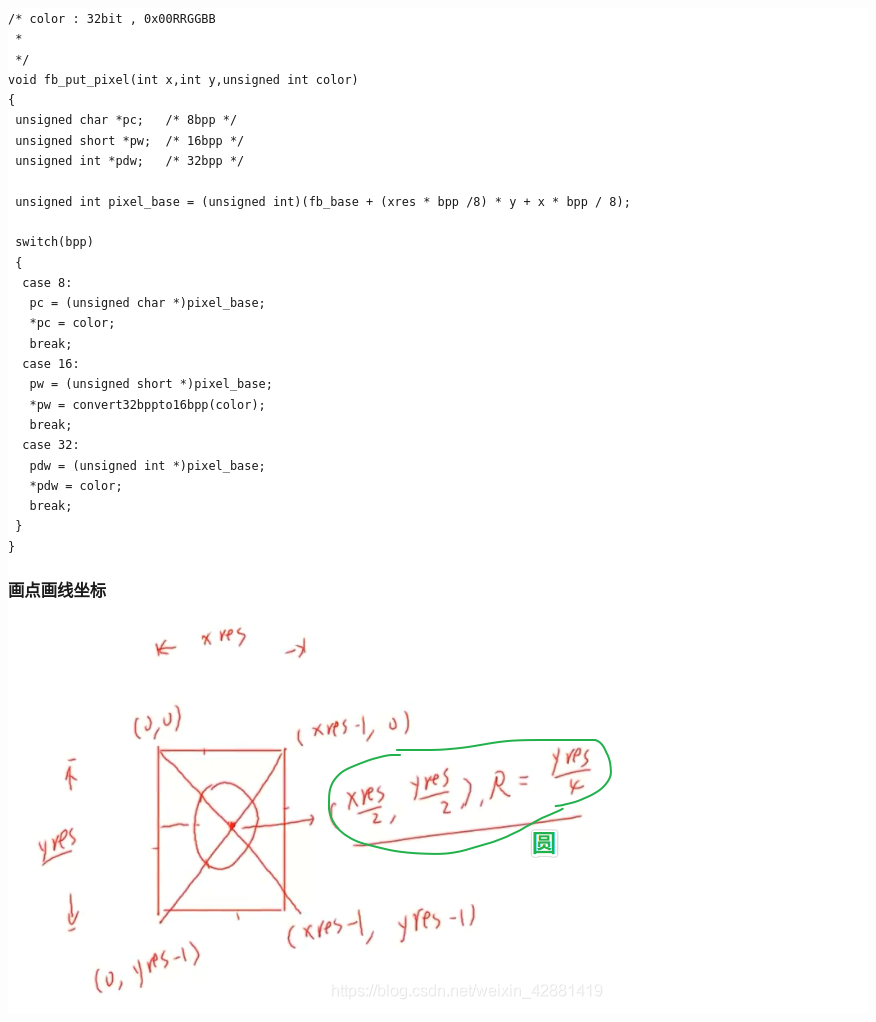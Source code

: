 ```
/* color : 32bit , 0x00RRGGBB
 *
 */
void fb_put_pixel(int x,int y,unsigned int color)
{
 unsigned char *pc;   /* 8bpp */
 unsigned short *pw;  /* 16bpp */
 unsigned int *pdw;   /* 32bpp */

 unsigned int pixel_base = (unsigned int)(fb_base + (xres * bpp /8) * y + x * bpp / 8);
 
 switch(bpp)
 {
  case 8:
   pc = (unsigned char *)pixel_base;
   *pc = color;
   break;
  case 16:
   pw = (unsigned short *)pixel_base;
   *pw = convert32bppto16bpp(color);
   break;
  case 32:
   pdw = (unsigned int *)pixel_base;
   *pdw = color;
   break;
 }
}
```

### 画点画线坐标

![img](img/21.png)
